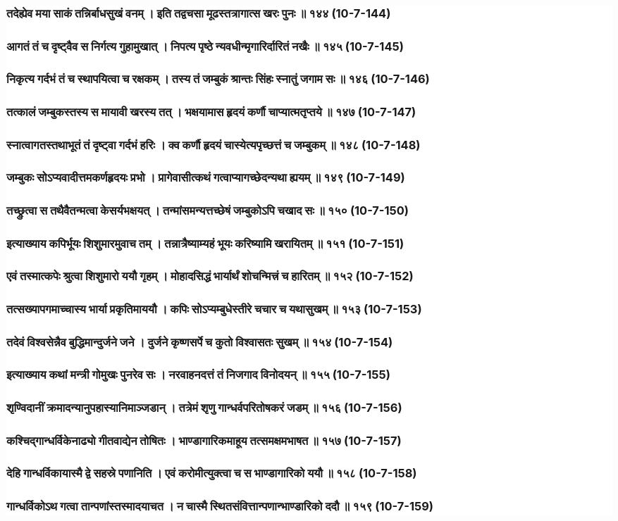 ### तदेह्येव मया साकं तन्निर्बाधसुखं वनम् । इति तद्वचसा मूढस्तत्रागात्स खरः पुनः ॥ १४४ (10-7-144)

### आगतं तं च दृष्ट्वैव स निर्गत्य गुहामुखात् । निपत्य पृष्ठे न्यवधीन्मृगारिर्दारितं नखैः ॥ १४५ (10-7-145)

### निकृत्य गर्दभं तं च स्थापयित्वा च रक्षकम् । तस्य तं जम्बुकं श्रान्तः सिंहः स्नातुं जगाम सः ॥ १४६ (10-7-146)

### तत्कालं जम्बुकस्तस्य स मायावी खरस्य तत् । भक्षयामास हृदयं कर्णौ चाप्यात्मतृप्तये ॥ १४७ (10-7-147)

### स्नात्वागतस्तथाभूतं तं दृष्ट्वा गर्दभं हरिः । क्व कर्णौ हृदयं चास्येत्यपृच्छत्तं च जम्बुकम् ॥ १४८ (10-7-148)

### जम्बुकः सोऽप्यवादीत्तमकर्णहृदयः प्रभो । प्रागेवासीत्कथं गत्वाप्यागच्छेदन्यथा ह्ययम् ॥ १४९ (10-7-149)

### तच्छ्रुत्वा स तथैवैतन्मत्वा केसर्यभक्षयत् । तन्मांसमन्यत्तच्छेषं जम्बुकोऽपि चखाद सः ॥ १५० (10-7-150)

### इत्याख्याय कपिर्भूयः शिशुमारमुवाच तम् । तन्नात्रैष्याम्यहं भूयः करिष्यामि खरायितम् ॥ १५१ (10-7-151)

### एवं तस्मात्कपेः श्रुत्वा शिशुमारो ययौ गृहम् । मोहादसिद्धं भार्यार्थं शोचन्मित्त्रं च हारितम् ॥ १५२ (10-7-152)

### तत्सख्यापगमाच्चास्य भार्या प्रकृतिमाययौ । कपिः सोऽप्यम्बुधेस्तीरे चचार च यथासुखम् ॥ १५३ (10-7-153)

### तदेवं विश्वसेन्नैव बुद्धिमान्दुर्जने जने । दुर्जने कृष्णसर्पे च कुतो विश्वासतः सुखम् ॥ १५४ (10-7-154)

### इत्याख्याय कथां मन्त्री गोमुखः पुनरेव सः । नरवाहनदत्तं तं निजगाद विनोदयन् ॥ १५५ (10-7-155)

### शृण्विदानीं क्रमादन्यानुपहास्यानिमाञ्जडान् । तत्रेमं शृणु गान्धर्वपरितोषकरं जडम् ॥ १५६ (10-7-156)

### कश्चिद्गान्धर्विकेनाढ्यो गीतवाद्येन तोषितः । भाण्डागारिकमाहूय तत्समक्षमभाषत ॥ १५७ (10-7-157)

### देहि गान्धर्विकायास्मै द्वे सहस्रे पणानिति । एवं करोमीत्युक्त्वा च स भाण्डागारिको ययौ ॥ १५८ (10-7-158)

### गान्धर्विकोऽथ गत्वा तान्पणांस्तस्मादयाचत । न चास्मै स्थितसंवित्तान्पणान्भाण्डारिको ददौ ॥ १५९ (10-7-159)
